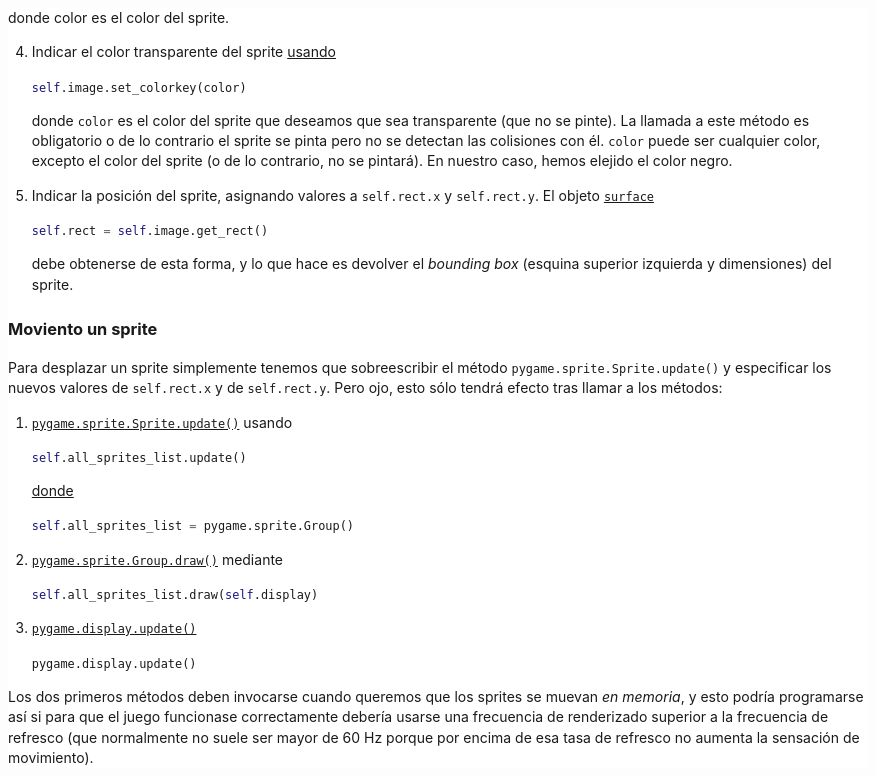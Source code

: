    donde color es el color del sprite.

4. Indicar el color transparente del sprite [usando](https://www.pygame.org/docs/ref/surface.html#pygame.Surface.set_colorkey)

   ```python
   self.image.set_colorkey(color)
   ```
   
   donde `color` es el color del sprite que deseamos que sea
   transparente (que no se pinte). La llamada a este método es
   obligatorio o de lo contrario el sprite se pinta pero no se
   detectan las colisiones con él. `color` puede ser cualquier color,
   excepto el color del sprite (o de lo contrario, no se pintará). En
   nuestro caso, hemos elejido el color negro.
   
5. Indicar la posición del sprite, asignando valores a `self.rect.x` y
   `self.rect.y`. El objeto [`surface`](https://www.pygame.org/docs/ref/surface.html#pygame.Surface.get_rect)
   
   ```python
   self.rect = self.image.get_rect()
   ```
   
   debe obtenerse de esta forma, y lo que hace es devolver el
   *bounding box* (esquina superior izquierda y dimensiones) del
   sprite.

### Moviento un sprite
Para desplazar un sprite simplemente tenemos que sobreescribir el
método `pygame.sprite.Sprite.update()` y especificar los nuevos
valores de `self.rect.x` y de `self.rect.y`. Pero ojo, esto sólo
tendrá efecto tras llamar a los métodos:
1. [`pygame.sprite.Sprite.update()`](https://www.pygame.org/docs/ref/sprite.html#pygame.sprite.Sprite.update) usando

   ```python
   self.all_sprites_list.update()
   ```
   
   [donde](https://www.pygame.org/docs/ref/sprite.html#pygame.sprite.Group)
   
   ```python
   self.all_sprites_list = pygame.sprite.Group()
   ```
   
2. [`pygame.sprite.Group.draw()`](https://www.pygame.org/docs/ref/sprite.html#pygame.sprite.Group.draw) mediante

   ```python
   self.all_sprites_list.draw(self.display)
   ```

3. [`pygame.display.update()`](https://www.pygame.org/docs/ref/display.html#pygame.display.update)

   ```python
   pygame.display.update()
   ```
   
Los dos primeros métodos deben invocarse cuando queremos que los
sprites se muevan *en memoria*, y esto podría programarse así si para
que el juego funcionase correctamente debería usarse una frecuencia de
renderizado superior a la frecuencia de refresco (que normalmente no
suele ser mayor de 60 Hz porque por encima de esa tasa de refresco no
aumenta la sensación de movimiento).

